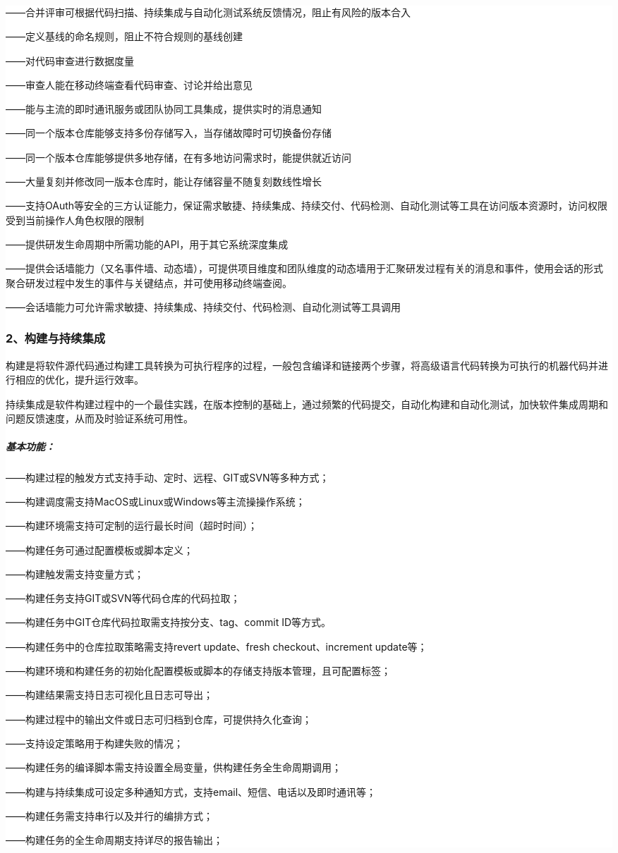 ——合并评审可根据代码扫描、持续集成与自动化测试系统反馈情况，阻止有风险的版本合入

——定义基线的命名规则，阻止不符合规则的基线创建

——对代码审查进行数据度量

——审查人能在移动终端查看代码审查、讨论并给出意见

——能与主流的即时通讯服务或团队协同工具集成，提供实时的消息通知

——同一个版本仓库能够支持多份存储写入，当存储故障时可切换备份存储

——同一个版本仓库能够提供多地存储，在有多地访问需求时，能提供就近访问

——大量复刻并修改同一版本仓库时，能让存储容量不随复刻数线性增长

——支持OAuth等安全的三方认证能力，保证需求敏捷、持续集成、持续交付、代码检测、自动化测试等工具在访问版本资源时，访问权限受到当前操作人角色权限的限制

——提供研发生命周期中所需功能的API，用于其它系统深度集成

——提供会话墙能力（又名事件墙、动态墙），可提供项目维度和团队维度的动态墙用于汇聚研发过程有关的消息和事件，使用会话的形式聚合研发过程中发生的事件与关键结点，并可使用移动终端查阅。

——会话墙能力可允许需求敏捷、持续集成、持续交付、代码检测、自动化测试等工具调用


### 2、构建与持续集成

构建是将软件源代码通过构建工具转换为可执行程序的过程，一般包含编译和链接两个步骤，将高级语言代码转换为可执行的机器代码并进行相应的优化，提升运行效率。

持续集成是软件构建过程中的一个最佳实践，在版本控制的基础上，通过频繁的代码提交，自动化构建和自动化测试，加快软件集成周期和问题反馈速度，从而及时验证系统可用性。

##### 基本功能：

——构建过程的触发方式支持手动、定时、远程、GIT或SVN等多种方式；

——构建调度需支持MacOS或Linux或Windows等主流操操作系统；

——构建环境需支持可定制的运行最长时间（超时时间）；

——构建任务可通过配置模板或脚本定义；

——构建触发需支持变量方式；

——构建任务支持GIT或SVN等代码仓库的代码拉取；

——构建任务中GIT仓库代码拉取需支持按分支、tag、commit ID等方式。

——构建任务中的仓库拉取策略需支持revert update、fresh checkout、increment update等；

——构建环境和构建任务的初始化配置模板或脚本的存储支持版本管理，且可配置标签；

——构建结果需支持日志可视化且日志可导出；

——构建过程中的输出文件或日志可归档到仓库，可提供持久化查询；

——支持设定策略用于构建失败的情况；

——构建任务的编译脚本需支持设置全局变量，供构建任务全生命周期调用；

——构建与持续集成可设定多种通知方式，支持email、短信、电话以及即时通讯等；

——构建任务需支持串行以及并行的编排方式；

——构建任务的全生命周期支持详尽的报告输出；

